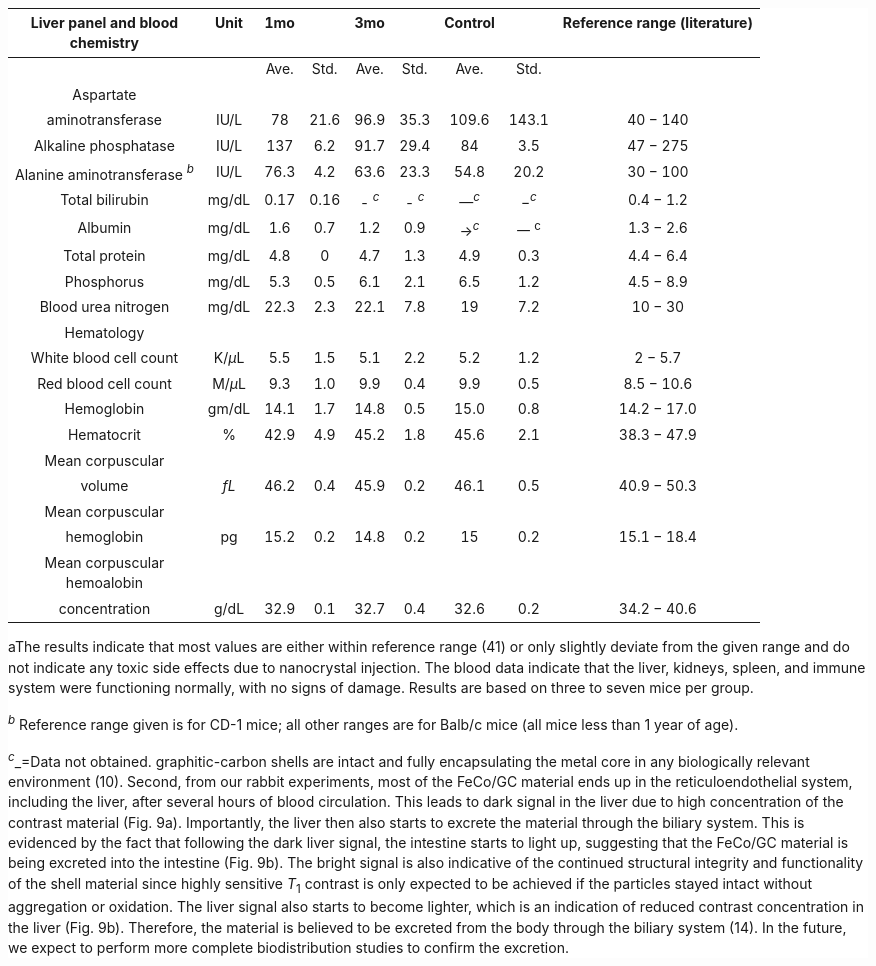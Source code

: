 | Liver panel and blood <br> chemistry | Unit | $1 \mathrm{mo}$ |  | $3 \mathrm{mo}$ |  | Control |  | Reference range (literature) |
| :---: | :---: | :---: | :---: | :---: | :---: | :---: | :---: | :---: |
|  |  | Ave. | Std. | Ave. | Std. | Ave. | Std. |  |
| Aspartate |  |  |  |  |  |  |  |  |
| aminotransferase | IU/L | 78 | 21.6 | 96.9 | 35.3 | 109.6 | 143.1 | $40-140$ |
| Alkaline phosphatase | IU/L | 137 | 6.2 | 91.7 | 29.4 | 84 | 3.5 | $47-275$ |
| Alanine aminotransferase ${ }^{b}$ | IU/L | 76.3 | 4.2 | 63.6 | 23.3 | 54.8 | 20.2 | $30-100$ |
| Total bilirubin | $\mathrm{mg} / \mathrm{dL}$ | 0.17 | 0.16 | - $^{c}$ | - $^{c}$ | $—^{c}$ | $-^{c}$ | $0.4-1.2$ |
| Albumin | $\mathrm{mg} / \mathrm{dL}$ | 1.6 | 0.7 | 1.2 | 0.9 | $\longrightarrow^{c}$ | 一 $^{\mathrm{c}}$ | $1.3-2.6$ |
| Total protein | $\mathrm{mg} / \mathrm{dL}$ | 4.8 | 0 | 4.7 | 1.3 | 4.9 | 0.3 | $4.4-6.4$ |
| Phosphorus | $\mathrm{mg} / \mathrm{dL}$ | 5.3 | 0.5 | 6.1 | 2.1 | 6.5 | 1.2 | $4.5-8.9$ |
| Blood urea nitrogen | $\mathrm{mg} / \mathrm{dL}$ | 22.3 | 2.3 | 22.1 | 7.8 | 19 | 7.2 | $10-30$ |
| Hematology |  |  |  |  |  |  |  |  |
| White blood cell count | $\mathrm{K} / \mu \mathrm{L}$ | 5.5 | 1.5 | 5.1 | 2.2 | 5.2 | 1.2 | $2-5.7$ |
| Red blood cell count | $\mathrm{M} / \mu \mathrm{L}$ | 9.3 | 1.0 | 9.9 | 0.4 | 9.9 | 0.5 | $8.5-10.6$ |
| Hemoglobin | $\mathrm{gm} / \mathrm{dL}$ | 14.1 | 1.7 | 14.8 | 0.5 | 15.0 | 0.8 | $14.2-17.0$ |
| Hematocrit | $\%$ | 42.9 | 4.9 | 45.2 | 1.8 | 45.6 | 2.1 | $38.3-47.9$ |
| Mean corpuscular |  |  |  |  |  |  |  |  |
| volume | $f L$ | 46.2 | 0.4 | 45.9 | 0.2 | 46.1 | 0.5 | $40.9-50.3$ |
| Mean corpuscular |  |  |  |  |  |  |  |  |
| hemoglobin | $\mathrm{pg}$ | 15.2 | 0.2 | 14.8 | 0.2 | 15 | 0.2 | $15.1-18.4$ |
| Mean corpuscular <br> hemoalobin |  |  |  |  |  |  |  |  |
| concentration | $\mathrm{g} / \mathrm{dL}$ | 32.9 | 0.1 | 32.7 | 0.4 | 32.6 | 0.2 | $34.2-40.6$ |

aThe results indicate that most values are either within reference range (41) or only slightly deviate from the given range and do not indicate any toxic side effects due to nanocrystal injection. The blood data indicate that the liver, kidneys, spleen, and immune system were functioning normally, with no signs of damage. Results are based on three to seven mice per group.

${ }^{b}$ Reference range given is for CD-1 mice; all other ranges are for Balb/c mice (all mice less than 1 year of age).

${ }^{c} \_=$Data not obtained.
graphitic-carbon shells are intact and fully encapsulating the metal core in any biologically relevant environment (10). Second, from our rabbit experiments, most of the FeCo/GC material ends up in the reticuloendothelial system, including the liver, after several hours of blood circulation. This leads to dark signal in the liver due to high concentration of the contrast material (Fig. 9a). Importantly, the liver then also starts to excrete the material through the biliary system. This is evidenced by the fact that following the dark liver signal, the intestine starts to light up, suggesting that the $\mathrm{FeCo} / \mathrm{GC}$ material is being excreted into the intestine (Fig. 9b). The bright signal is also indicative of the continued structural integrity and functionality of the shell material since highly sensitive $T_{1}$ contrast is only expected to be achieved if the particles stayed intact without aggregation or oxidation. The liver signal also starts to become lighter, which is an indication of reduced contrast concentration in the liver (Fig. 9b). Therefore, the material is believed to be excreted from the body through the biliary system (14). In the future, we expect to perform more complete biodistribution studies to confirm the excretion.

